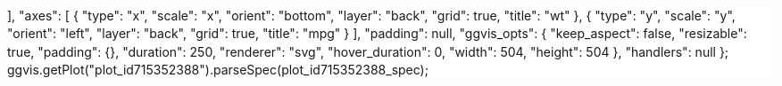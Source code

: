   ],
  "axes": [
    {
      "type": "x",
      "scale": "x",
      "orient": "bottom",
      "layer": "back",
      "grid": true,
      "title": "wt"
    },
    {
      "type": "y",
      "scale": "y",
      "orient": "left",
      "layer": "back",
      "grid": true,
      "title": "mpg"
    }
  ],
  "padding": null,
  "ggvis_opts": {
    "keep_aspect": false,
    "resizable": true,
    "padding": {},
    "duration": 250,
    "renderer": "svg",
    "hover_duration": 0,
    "width": 504,
    "height": 504
  },
  "handlers": null
};
ggvis.getPlot("plot_id715352388").parseSpec(plot_id715352388_spec);
</script>
